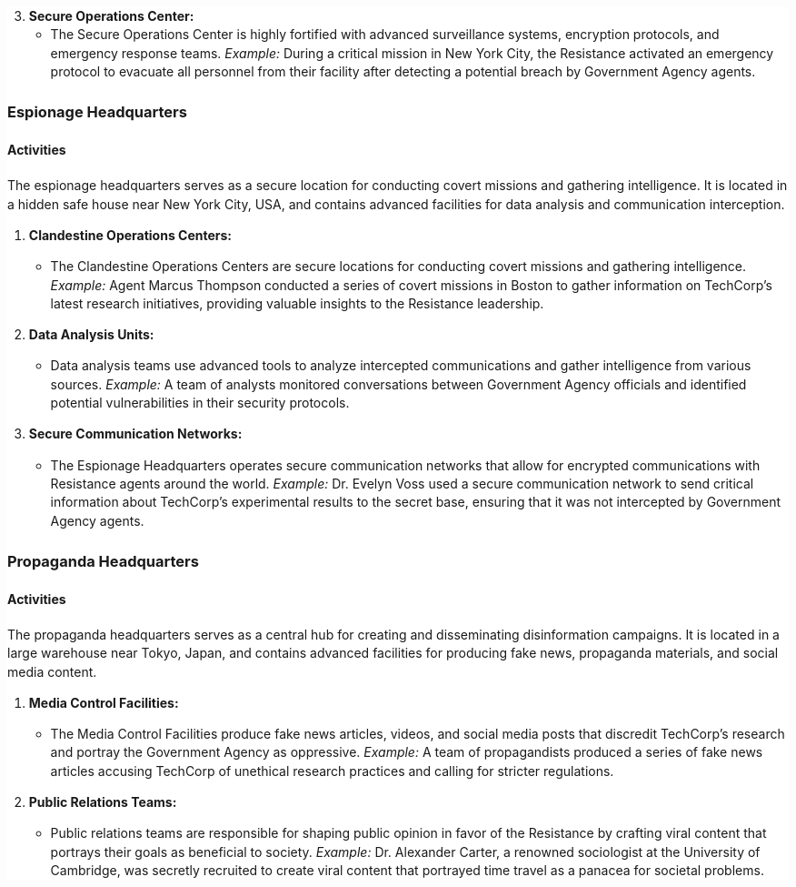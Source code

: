 3. **Secure Operations Center:**
   - The Secure Operations Center is highly fortified with advanced surveillance systems, encryption protocols, and emergency response teams.
     *Example:* During a critical mission in New York City, the Resistance activated an emergency protocol to evacuate all personnel from their facility after detecting a potential breach by Government Agency agents.

### Espionage Headquarters

#### Activities
The espionage headquarters serves as a secure location for conducting covert missions and gathering intelligence. It is located in a hidden safe house near New York City, USA, and contains advanced facilities for data analysis and communication interception.

1. **Clandestine Operations Centers:**
   - The Clandestine Operations Centers are secure locations for conducting covert missions and gathering intelligence.
     *Example:* Agent Marcus Thompson conducted a series of covert missions in Boston to gather information on TechCorp’s latest research initiatives, providing valuable insights to the Resistance leadership.

2. **Data Analysis Units:**
   - Data analysis teams use advanced tools to analyze intercepted communications and gather intelligence from various sources.
     *Example:* A team of analysts monitored conversations between Government Agency officials and identified potential vulnerabilities in their security protocols.

3. **Secure Communication Networks:**
   - The Espionage Headquarters operates secure communication networks that allow for encrypted communications with Resistance agents around the world.
     *Example:* Dr. Evelyn Voss used a secure communication network to send critical information about TechCorp’s experimental results to the secret base, ensuring that it was not intercepted by Government Agency agents.

### Propaganda Headquarters

#### Activities
The propaganda headquarters serves as a central hub for creating and disseminating disinformation campaigns. It is located in a large warehouse near Tokyo, Japan, and contains advanced facilities for producing fake news, propaganda materials, and social media content.

1. **Media Control Facilities:**
   - The Media Control Facilities produce fake news articles, videos, and social media posts that discredit TechCorp’s research and portray the Government Agency as oppressive.
     *Example:* A team of propagandists produced a series of fake news articles accusing TechCorp of unethical research practices and calling for stricter regulations.

2. **Public Relations Teams:**
   - Public relations teams are responsible for shaping public opinion in favor of the Resistance by crafting viral content that portrays their goals as beneficial to society.
     *Example:* Dr. Alexander Carter, a renowned sociologist at the University of Cambridge, was secretly recruited to create viral content that portrayed time travel as a panacea for societal problems.

